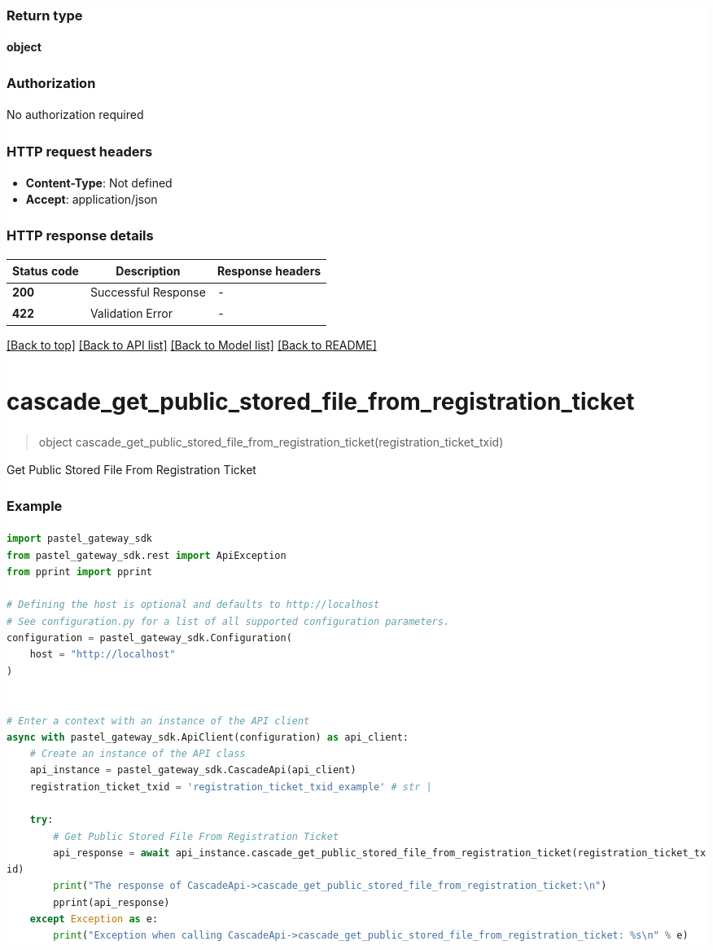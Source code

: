 ### Return type

**object**

### Authorization

No authorization required

### HTTP request headers

 - **Content-Type**: Not defined
 - **Accept**: application/json

### HTTP response details

| Status code | Description | Response headers |
|-------------|-------------|------------------|
**200** | Successful Response |  -  |
**422** | Validation Error |  -  |

[[Back to top]](#) [[Back to API list]](../README.md#documentation-for-api-endpoints) [[Back to Model list]](../README.md#documentation-for-models) [[Back to README]](../README.md)

# **cascade_get_public_stored_file_from_registration_ticket**
> object cascade_get_public_stored_file_from_registration_ticket(registration_ticket_txid)

Get Public Stored File From Registration Ticket

### Example


```python
import pastel_gateway_sdk
from pastel_gateway_sdk.rest import ApiException
from pprint import pprint

# Defining the host is optional and defaults to http://localhost
# See configuration.py for a list of all supported configuration parameters.
configuration = pastel_gateway_sdk.Configuration(
    host = "http://localhost"
)


# Enter a context with an instance of the API client
async with pastel_gateway_sdk.ApiClient(configuration) as api_client:
    # Create an instance of the API class
    api_instance = pastel_gateway_sdk.CascadeApi(api_client)
    registration_ticket_txid = 'registration_ticket_txid_example' # str | 

    try:
        # Get Public Stored File From Registration Ticket
        api_response = await api_instance.cascade_get_public_stored_file_from_registration_ticket(registration_ticket_txid)
        print("The response of CascadeApi->cascade_get_public_stored_file_from_registration_ticket:\n")
        pprint(api_response)
    except Exception as e:
        print("Exception when calling CascadeApi->cascade_get_public_stored_file_from_registration_ticket: %s\n" % e)
```
